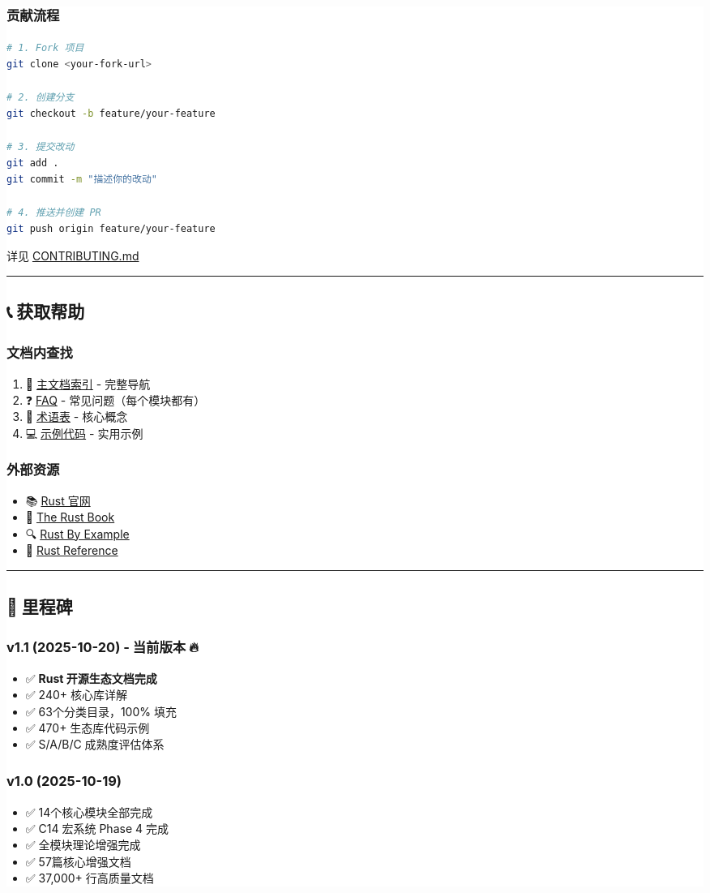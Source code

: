 ### 贡献流程

```bash
# 1. Fork 项目
git clone <your-fork-url>

# 2. 创建分支
git checkout -b feature/your-feature

# 3. 提交改动
git add .
git commit -m "描述你的改动"

# 4. 推送并创建 PR
git push origin feature/your-feature
```

详见 [CONTRIBUTING.md](./CONTRIBUTING.md)

---

## 📞 获取帮助

### 文档内查找

1. 📖 [主文档索引](./guides/MASTER_DOCUMENTATION_INDEX.md) - 完整导航
2. ❓ [FAQ](./crates/c01_ownership_borrow_scope/docs/FAQ.md) - 常见问题（每个模块都有）
3. 📝 [术语表](./crates/c01_ownership_borrow_scope/docs/Glossary.md) - 核心概念
4. 💻 [示例代码](./examples/) - 实用示例

### 外部资源

- 📚 [Rust 官网](https://www.rust-lang.org/)
- 📖 [The Rust Book](https://doc.rust-lang.org/book/)
- 🔍 [Rust By Example](https://doc.rust-lang.org/rust-by-example/)
- 📝 [Rust Reference](https://doc.rust-lang.org/reference/)

---

## 🎉 里程碑

### v1.1 (2025-10-20) - 当前版本 🔥

- ✅ **Rust 开源生态文档完成**
- ✅ 240+ 核心库详解
- ✅ 63个分类目录，100% 填充
- ✅ 470+ 生态库代码示例
- ✅ S/A/B/C 成熟度评估体系

### v1.0 (2025-10-19)

- ✅ 14个核心模块全部完成
- ✅ C14 宏系统 Phase 4 完成
- ✅ 全模块理论增强完成
- ✅ 57篇核心增强文档
- ✅ 37,000+ 行高质量文档
